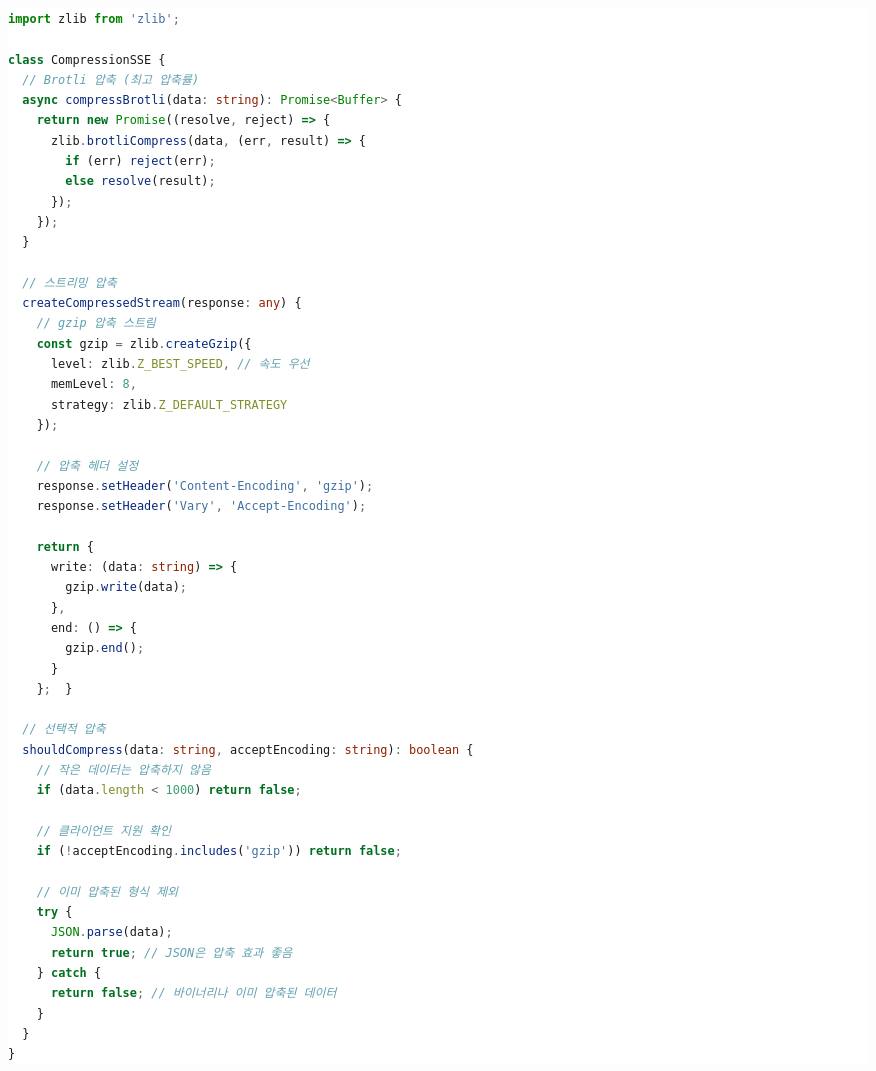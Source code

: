 ```typescript
import zlib from 'zlib';

class CompressionSSE {
  // Brotli 압축 (최고 압축률)
  async compressBrotli(data: string): Promise<Buffer> {
    return new Promise((resolve, reject) => {
      zlib.brotliCompress(data, (err, result) => {
        if (err) reject(err);
        else resolve(result);
      });
    });
  }
  
  // 스트리밍 압축
  createCompressedStream(response: any) {
    // gzip 압축 스트림
    const gzip = zlib.createGzip({
      level: zlib.Z_BEST_SPEED, // 속도 우선
      memLevel: 8,
      strategy: zlib.Z_DEFAULT_STRATEGY
    });
    
    // 압축 헤더 설정
    response.setHeader('Content-Encoding', 'gzip');
    response.setHeader('Vary', 'Accept-Encoding');
    
    return {
      write: (data: string) => {
        gzip.write(data);
      },
      end: () => {
        gzip.end();
      }
    };  }
  
  // 선택적 압축
  shouldCompress(data: string, acceptEncoding: string): boolean {
    // 작은 데이터는 압축하지 않음
    if (data.length < 1000) return false;
    
    // 클라이언트 지원 확인
    if (!acceptEncoding.includes('gzip')) return false;
    
    // 이미 압축된 형식 제외
    try {
      JSON.parse(data);
      return true; // JSON은 압축 효과 좋음
    } catch {
      return false; // 바이너리나 이미 압축된 데이터
    }
  }
}
```
